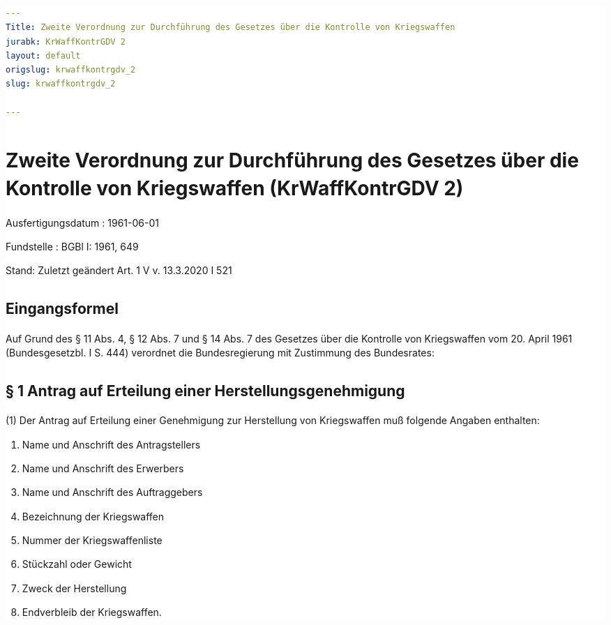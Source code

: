 ```yaml
---
Title: Zweite Verordnung zur Durchführung des Gesetzes über die Kontrolle von Kriegswaffen
jurabk: KrWaffKontrGDV 2
layout: default
origslug: krwaffkontrgdv_2
slug: krwaffkontrgdv_2

---
```


# Zweite Verordnung zur Durchführung des Gesetzes über die Kontrolle von Kriegswaffen (KrWaffKontrGDV 2)

Ausfertigungsdatum
:   1961-06-01

Fundstelle
:   BGBl I: 1961, 649

Stand: Zuletzt geändert Art. 1 V v. 13.3.2020 I 521

## Eingangsformel

Auf Grund des § 11 Abs. 4, § 12 Abs. 7 und § 14 Abs. 7 des Gesetzes über die Kontrolle von Kriegswaffen vom 20. April 1961 (Bundesgesetzbl. I S. 444) verordnet die Bundesregierung mit Zustimmung des Bundesrates:


## § 1 Antrag auf Erteilung einer Herstellungsgenehmigung

(1) Der Antrag auf Erteilung einer Genehmigung zur Herstellung von Kriegswaffen muß folgende Angaben enthalten:

1.  Name und Anschrift des Antragstellers


2.  Name und Anschrift des Erwerbers


3.  Name und Anschrift des Auftraggebers


4.  Bezeichnung der Kriegswaffen


5.  Nummer der Kriegswaffenliste


6.  Stückzahl oder Gewicht


7.  Zweck der Herstellung


8.  Endverbleib der Kriegswaffen.


